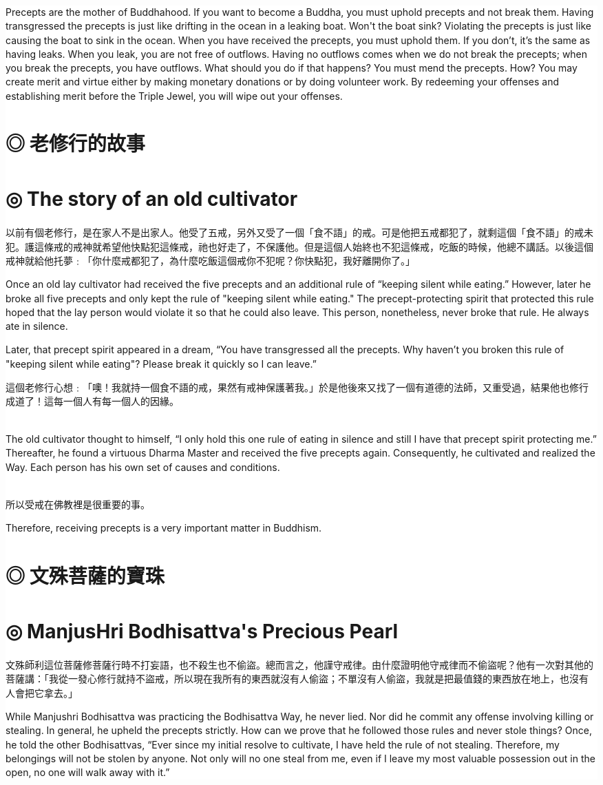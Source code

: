 	
Precepts are the mother of Buddhahood. If you want to become a Buddha, you must uphold precepts and not break them. Having transgressed the precepts is just like drifting in the ocean in a leaking boat. Won't the boat sink? Violating the precepts is just like causing the boat to sink in the ocean. When you have received the precepts, you must uphold them. If you don’t, it’s the same as having leaks. When you leak, you are not free of outflows. Having no outflows comes when we do not break the precepts; when you break the precepts, you have outflows. What should you do if that happens? You must mend the precepts. How? You may create merit and virtue either by making monetary donations or by doing volunteer work. By redeeming your offenses and establishing merit before the Triple Jewel, you will wipe out your offenses.        


# ◎ 老修行的故事
# ◎ The story of an old cultivator


以前有個老修行，是在家人不是出家人。他受了五戒，另外又受了一個「食不語」的戒。可是他把五戒都犯了，就剩這個「食不語」的戒未犯。護這條戒的戒神就希望他快點犯這條戒，祂也好走了，不保護他。但是這個人始終也不犯這條戒，吃飯的時候，他總不講話。以後這個戒神就給他托夢﹕「你什麼戒都犯了，為什麼吃飯這個戒你不犯呢？你快點犯，我好離開你了。」       

Once an old lay cultivator had received the five precepts and an additional rule of “keeping silent while eating.” However, later he broke all five precepts and only kept the rule of "keeping silent while eating." The precept-protecting spirit that protected this rule hoped that the lay person would violate it so that he could also leave. This person, nonetheless, never broke that rule. He always ate in silence.

Later, that precept spirit appeared in a dream, “You have transgressed all the precepts. Why haven’t you broken this rule of "keeping silent while eating"? Please break it quickly so I can leave.”        

這個老修行心想﹕「噢！我就持一個食不語的戒，果然有戒神保護著我。」於是他後來又找了一個有道德的法師，又重受過，結果他也修行成道了！這每一個人有每一個人的因緣。

　	
The old cultivator thought to himself, “I only hold this one rule of eating in silence and still I have that precept spirit protecting me.” Thereafter, he found a virtuous Dharma Master and received the five precepts again. Consequently, he cultivated and realized the Way. Each person has his own set of causes and conditions.

　	
所以受戒在佛教裡是很重要的事。


Therefore, receiving precepts is a very important matter in Buddhism.


# ◎ 文殊菩薩的寶珠	
# ◎ ManjusHri Bodhisattva's Precious Pearl

文殊師利這位菩薩修菩薩行時不打妄語，也不殺生也不偷盜。總而言之，他謹守戒律。由什麼證明他守戒律而不偷盜呢？他有一次對其他的菩薩講：「我從一發心修行就持不盜戒，所以現在我所有的東西就沒有人偷盜；不單沒有人偷盜，我就是把最值錢的東西放在地上，也沒有人會把它拿去。」


While Manjushri Bodhisattva was practicing the Bodhisattva Way, he never lied. Nor did he commit any offense involving killing or stealing. In general, he upheld the precepts strictly. How can we prove that he followed those rules and never stole things? Once, he told the other Bodhisattvas, “Ever since my initial resolve to cultivate, I have held the rule of not stealing. Therefore, my belongings will not be stolen by anyone. Not only will no one steal from me, even if I leave my most valuable possession out in the open, no one will walk away with it.”
